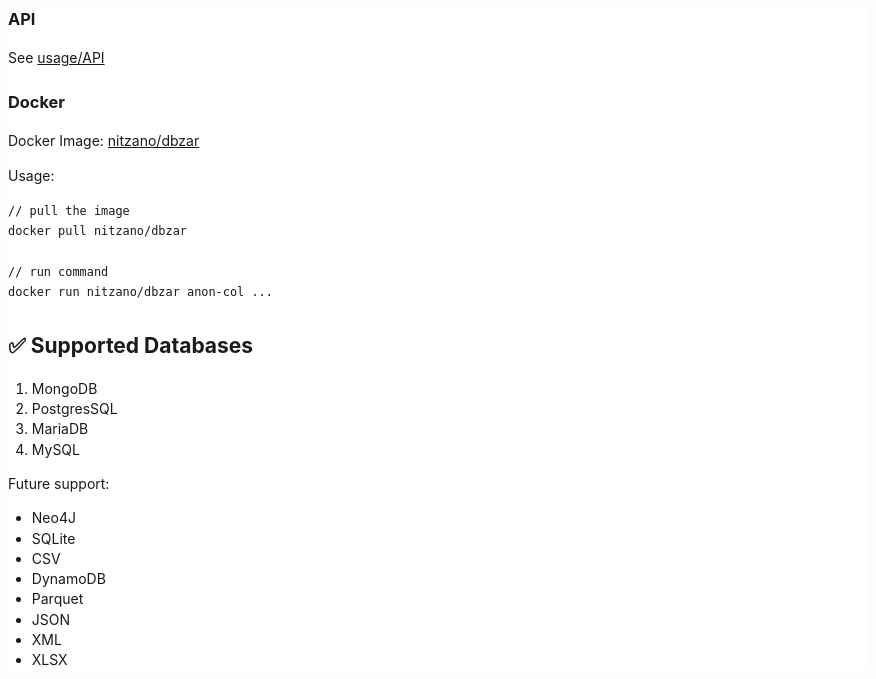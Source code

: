 ### API

See [usage/API](https://nitzano.github.io/dbzar/docs/usage/api)

### Docker

Docker Image: [nitzano/dbzar](https://hub.docker.com/r/nitzano/dbzar)

Usage:

```
// pull the image
docker pull nitzano/dbzar

// run command
docker run nitzano/dbzar anon-col ...
```

## ✅ Supported Databases

1. MongoDB
1. PostgresSQL
1. MariaDB
1. MySQL

Future support:

- Neo4J
- SQLite
- CSV
- DynamoDB
- Parquet
- JSON
- XML
- XLSX
